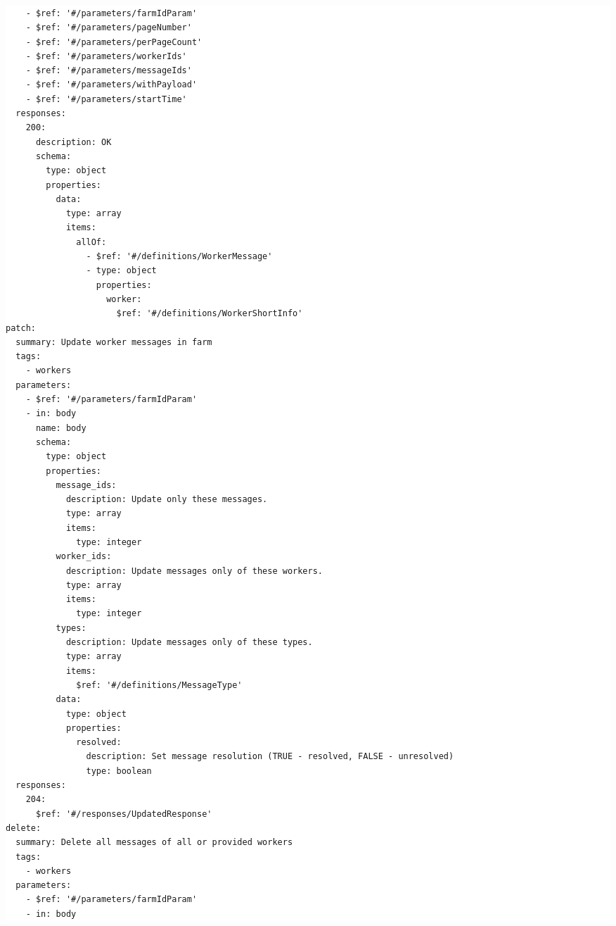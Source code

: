         - $ref: '#/parameters/farmIdParam'
        - $ref: '#/parameters/pageNumber'
        - $ref: '#/parameters/perPageCount'
        - $ref: '#/parameters/workerIds'
        - $ref: '#/parameters/messageIds'
        - $ref: '#/parameters/withPayload'
        - $ref: '#/parameters/startTime'
      responses:
        200:
          description: OK
          schema:
            type: object
            properties:
              data:
                type: array
                items:
                  allOf:
                    - $ref: '#/definitions/WorkerMessage'
                    - type: object
                      properties:
                        worker:
                          $ref: '#/definitions/WorkerShortInfo'
    patch:
      summary: Update worker messages in farm
      tags:
        - workers
      parameters:
        - $ref: '#/parameters/farmIdParam'
        - in: body
          name: body
          schema:
            type: object
            properties:
              message_ids:
                description: Update only these messages.
                type: array
                items:
                  type: integer
              worker_ids:
                description: Update messages only of these workers.
                type: array
                items:
                  type: integer
              types:
                description: Update messages only of these types.
                type: array
                items:
                  $ref: '#/definitions/MessageType'
              data:
                type: object
                properties:
                  resolved:
                    description: Set message resolution (TRUE - resolved, FALSE - unresolved)
                    type: boolean
      responses:
        204:
          $ref: '#/responses/UpdatedResponse'
    delete:
      summary: Delete all messages of all or provided workers
      tags:
        - workers
      parameters:
        - $ref: '#/parameters/farmIdParam'
        - in: body